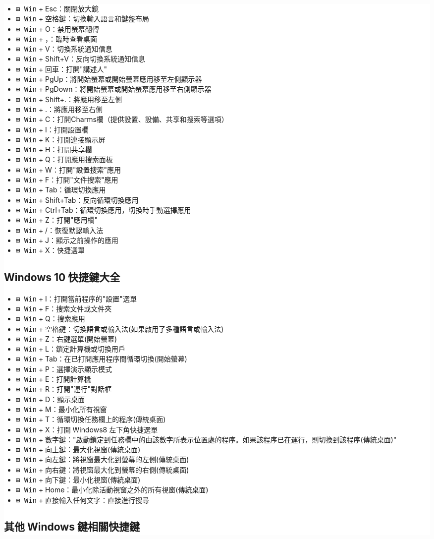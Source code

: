 - <kbd>⊞ Win</kbd> + Esc：關閉放大鏡
- <kbd>⊞ Win</kbd> + 空格鍵：切換輸入語言和鍵盤布局
- <kbd>⊞ Win</kbd> + O：禁用螢幕翻轉
- <kbd>⊞ Win</kbd> + ，：臨時查看桌面
- <kbd>⊞ Win</kbd> + V：切換系統通知信息
- <kbd>⊞ Win</kbd> + Shift+V：反向切換系統通知信息
- <kbd>⊞ Win</kbd> + 回車：打開"講述人"
- <kbd>⊞ Win</kbd> + PgUp：將開始螢幕或開始螢幕應用移至左側顯示器
- <kbd>⊞ Win</kbd> + PgDown：將開始螢幕或開始螢幕應用移至右側顯示器
- <kbd>⊞ Win</kbd> + Shift+.：將應用移至左側
- <kbd>⊞ Win</kbd> + .：將應用移至右側
- <kbd>⊞ Win</kbd> + C：打開Charms欄（提供設置、設備、共享和搜索等選項）
- <kbd>⊞ Win</kbd> + I：打開設置欄
- <kbd>⊞ Win</kbd> + K：打開連接顯示屏
- <kbd>⊞ Win</kbd> + H：打開共享欄
- <kbd>⊞ Win</kbd> + Q：打開應用搜索面板
- <kbd>⊞ Win</kbd> + W：打開"設置搜索"應用
- <kbd>⊞ Win</kbd> + F：打開"文件搜索"應用
- <kbd>⊞ Win</kbd> + Tab：循環切換應用
- <kbd>⊞ Win</kbd> + Shift+Tab：反向循環切換應用
- <kbd>⊞ Win</kbd> + Ctrl+Tab：循環切換應用，切換時手動選擇應用
- <kbd>⊞ Win</kbd> + Z：打開"應用欄"
- <kbd>⊞ Win</kbd> + /：恢復默認輸入法
- <kbd>⊞ Win</kbd> + J：顯示之前操作的應用
- <kbd>⊞ Win</kbd> + X：快捷選單

## Windows 10 快捷鍵大全

- <kbd>⊞ Win</kbd> + I：打開當前程序的"設置"選單
- <kbd>⊞ Win</kbd> + F：搜索文件或文件夾
- <kbd>⊞ Win</kbd> + Q：搜索應用
- <kbd>⊞ Win</kbd> + 空格鍵：切換語言或輸入法(如果啟用了多種語言或輸入法)
- <kbd>⊞ Win</kbd> + Z：右鍵選單(開始螢幕)
- <kbd>⊞ Win</kbd> + L：鎖定計算機或切換用戶
- <kbd>⊞ Win</kbd> + Tab：在已打開應用程序間循環切換(開始螢幕)
- <kbd>⊞ Win</kbd> + P：選擇演示顯示模式
- <kbd>⊞ Win</kbd> + E：打開計算機
- <kbd>⊞ Win</kbd> + R：打開"運行"對話框
- <kbd>⊞ Win</kbd> + D：顯示桌面
- <kbd>⊞ Win</kbd> + M：最小化所有視窗
- <kbd>⊞ Win</kbd> + T：循環切換任務欄上的程序(傳統桌面)
- <kbd>⊞ Win</kbd> + X：打開 Windows8 左下角快捷選單
- <kbd>⊞ Win</kbd> + 數字鍵："啟動鎖定到任務欄中的由該數字所表示位置處的程序。如果該程序已在運行，則切換到該程序(傳統桌面)"
- <kbd>⊞ Win</kbd> + 向上鍵：最大化視窗(傳統桌面)
- <kbd>⊞ Win</kbd> + 向左鍵：將視窗最大化到螢幕的左側(傳統桌面)
- <kbd>⊞ Win</kbd> + 向右鍵：將視窗最大化到螢幕的右側(傳統桌面)
- <kbd>⊞ Win</kbd> + 向下鍵：最小化視窗(傳統桌面)
- <kbd>⊞ Win</kbd> + Home：最小化除活動視窗之外的所有視窗(傳統桌面)
- <kbd>⊞ Win</kbd> + 直接輸入任何文字：直接進行搜尋

## 其他 Windows 鍵相關快捷鍵
